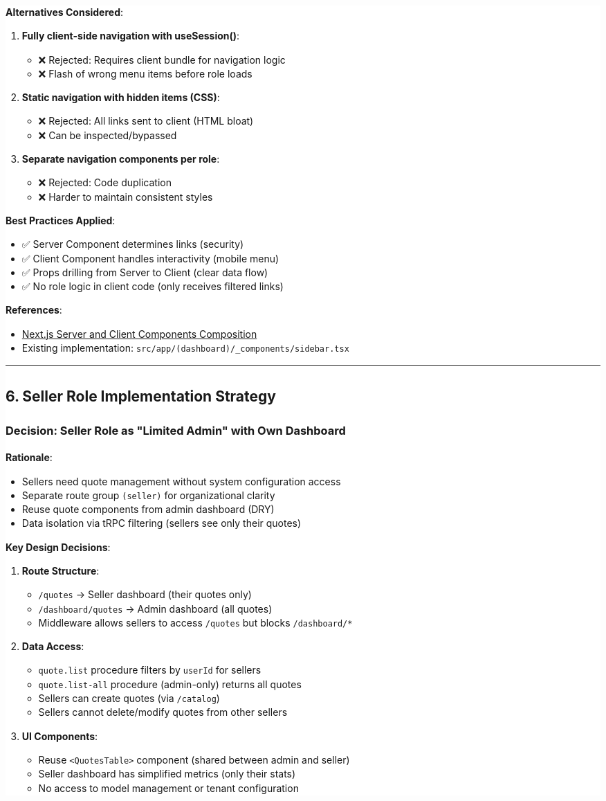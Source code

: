 ```typescript
```

**Alternatives Considered**:

1. **Fully client-side navigation with useSession()**:
   - ❌ Rejected: Requires client bundle for navigation logic
   - ❌ Flash of wrong menu items before role loads

2. **Static navigation with hidden items (CSS)**:
   - ❌ Rejected: All links sent to client (HTML bloat)
   - ❌ Can be inspected/bypassed

3. **Separate navigation components per role**:
   - ❌ Rejected: Code duplication
   - ❌ Harder to maintain consistent styles

**Best Practices Applied**:
- ✅ Server Component determines links (security)
- ✅ Client Component handles interactivity (mobile menu)
- ✅ Props drilling from Server to Client (clear data flow)
- ✅ No role logic in client code (only receives filtered links)

**References**:
- [Next.js Server and Client Components Composition](https://nextjs.org/docs/app/building-your-application/rendering/composition-patterns)
- Existing implementation: `src/app/(dashboard)/_components/sidebar.tsx`

---

## 6. Seller Role Implementation Strategy

### Decision: Seller Role as "Limited Admin" with Own Dashboard

**Rationale**:
- Sellers need quote management without system configuration access
- Separate route group `(seller)` for organizational clarity
- Reuse quote components from admin dashboard (DRY)
- Data isolation via tRPC filtering (sellers see only their quotes)

**Key Design Decisions**:

1. **Route Structure**:
   - `/quotes` → Seller dashboard (their quotes only)
   - `/dashboard/quotes` → Admin dashboard (all quotes)
   - Middleware allows sellers to access `/quotes` but blocks `/dashboard/*`

2. **Data Access**:
   - `quote.list` procedure filters by `userId` for sellers
   - `quote.list-all` procedure (admin-only) returns all quotes
   - Sellers can create quotes (via `/catalog`)
   - Sellers cannot delete/modify quotes from other sellers

3. **UI Components**:
   - Reuse `<QuotesTable>` component (shared between admin and seller)
   - Seller dashboard has simplified metrics (only their stats)
   - No access to model management or tenant configuration
